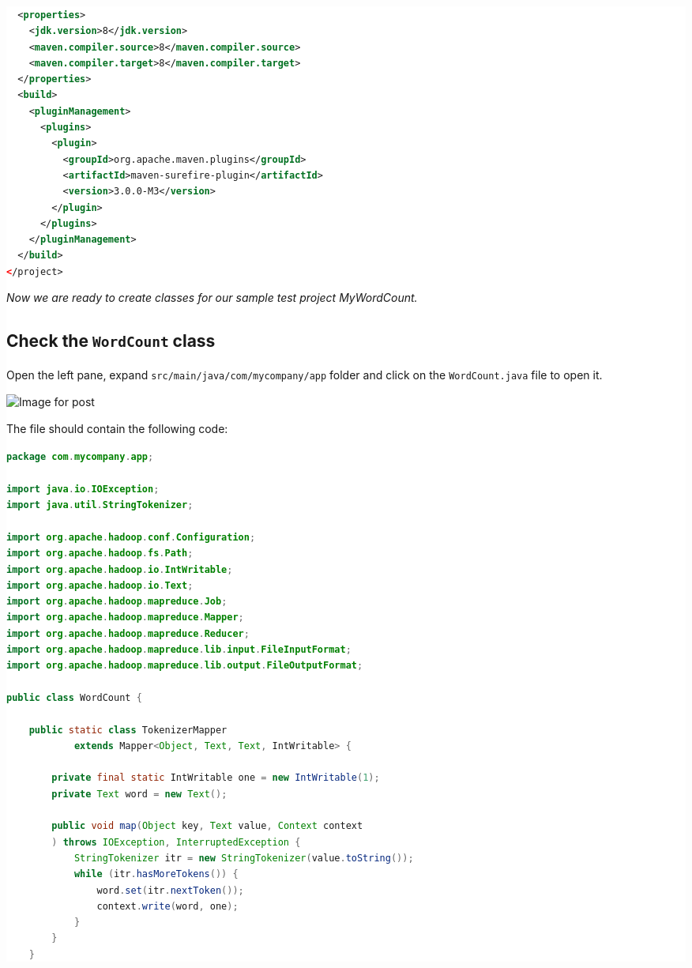 ```xml
  <properties>
    <jdk.version>8</jdk.version>
    <maven.compiler.source>8</maven.compiler.source>
    <maven.compiler.target>8</maven.compiler.target>
  </properties>
  <build>
    <pluginManagement>
      <plugins>
        <plugin>
          <groupId>org.apache.maven.plugins</groupId>
          <artifactId>maven-surefire-plugin</artifactId>
          <version>3.0.0-M3</version>
        </plugin>
      </plugins>
    </pluginManagement>
  </build>
</project>
```

_Now we are ready to create classes for our sample test project MyWordCount._

## Check the `WordCount` class

Open the left pane, expand `src/main/java/com/mycompany/app` folder and click on the `WordCount.java` file to open it.

![Image for
post](images/104_WordCount.png)

The file should contain the following code:

```java
package com.mycompany.app;

import java.io.IOException;
import java.util.StringTokenizer;

import org.apache.hadoop.conf.Configuration;
import org.apache.hadoop.fs.Path;
import org.apache.hadoop.io.IntWritable;
import org.apache.hadoop.io.Text;
import org.apache.hadoop.mapreduce.Job;
import org.apache.hadoop.mapreduce.Mapper;
import org.apache.hadoop.mapreduce.Reducer;
import org.apache.hadoop.mapreduce.lib.input.FileInputFormat;
import org.apache.hadoop.mapreduce.lib.output.FileOutputFormat;

public class WordCount {

    public static class TokenizerMapper
            extends Mapper<Object, Text, Text, IntWritable> {

        private final static IntWritable one = new IntWritable(1);
        private Text word = new Text();

        public void map(Object key, Text value, Context context
        ) throws IOException, InterruptedException {
            StringTokenizer itr = new StringTokenizer(value.toString());
            while (itr.hasMoreTokens()) {
                word.set(itr.nextToken());
                context.write(word, one);
            }
        }
    }
```